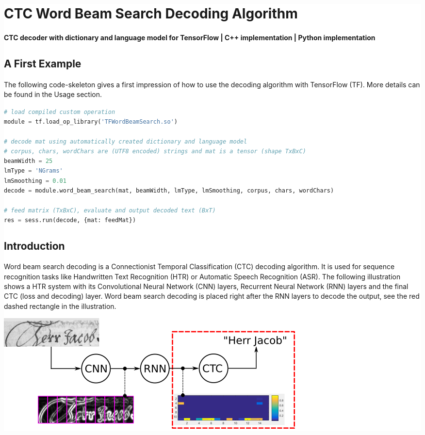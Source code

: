 # CTC Word Beam Search Decoding Algorithm

**CTC decoder with dictionary and language model for TensorFlow | C++ implementation | Python implementation**

## A First Example

The following code-skeleton gives a first impression of how to use the decoding algorithm with TensorFlow (TF).
More details can be found in the Usage section. 

```python
# load compiled custom operation
module = tf.load_op_library('TFWordBeamSearch.so')

# decode mat using automatically created dictionary and language model
# corpus, chars, wordChars are (UTF8 encoded) strings and mat is a tensor (shape TxBxC)
beamWidth = 25
lmType = 'NGrams'
lmSmoothing = 0.01
decode = module.word_beam_search(mat, beamWidth, lmType, lmSmoothing, corpus, chars, wordChars) 

# feed matrix (TxBxC), evaluate and output decoded text (BxT)
res = sess.run(decode, {mat: feedMat})
```


## Introduction

Word beam search decoding is a Connectionist Temporal Classification (CTC) decoding algorithm.
It is used for sequence recognition tasks like Handwritten Text Recognition (HTR) or Automatic Speech Recognition (ASR).
The following illustration shows a HTR system with its Convolutional Neural Network (CNN) layers, Recurrent Neural Network (RNN) layers and the final CTC (loss and decoding) layer.
Word beam search decoding is placed right after the RNN layers to decode the output, see the red dashed rectangle in the illustration.

![context](./doc/context.png)

